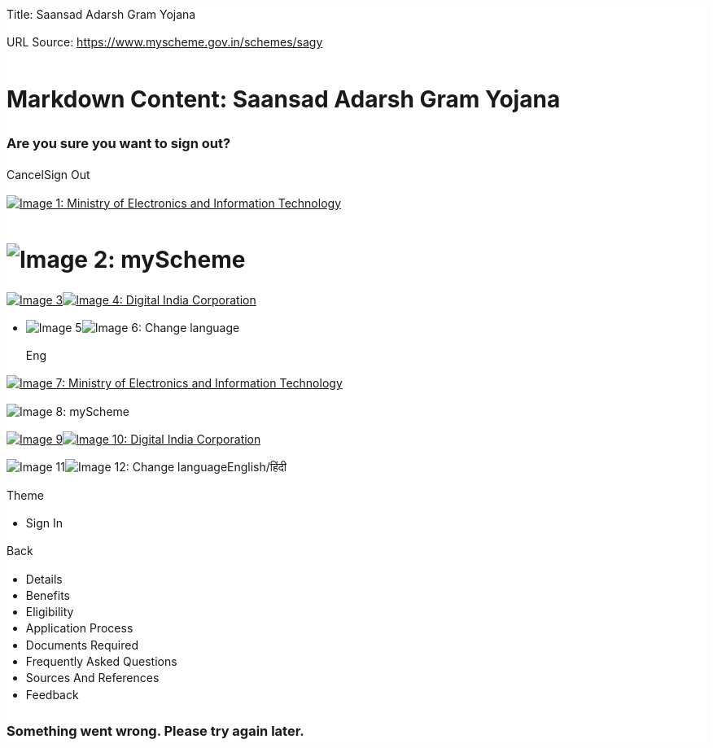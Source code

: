 Title: Saansad Adarsh Gram Yojana

URL Source: https://www.myscheme.gov.in/schemes/sagy

Markdown Content:
Saansad Adarsh Gram Yojana
===============
  

### Are you sure you want to sign out?

CancelSign Out

[![Image 1: Ministry of Electronics and Information Technology](https://cdn.myscheme.in/images/logos/emblem-black.svg)](https://www.myscheme.gov.in/)

![Image 2: myScheme](https://cdn.myscheme.in/images/logos/myscheme-logo-black.svg)
==================================================================================

[![Image 3](blob:https://www.myscheme.gov.in/7029bfa5283c1934d72d4efe1c626373)![Image 4: Digital India Corporation](https://cdn.myscheme.in/images/logos/digital-india-black.svg)](https://www.digitalindia.gov.in/)

*   ![Image 5](blob:https://www.myscheme.gov.in/39e3356370f513e3664ceae4ebfc3a5a)![Image 6: Change language](blob:https://www.myscheme.gov.in/b9a31d3949b1882a09ed2f8508d538f3)
    
    Eng
    

[![Image 7: Ministry of Electronics and Information Technology](https://cdn.myscheme.in/images/logos/emblem-black.svg)](https://www.myscheme.gov.in/)

![Image 8: myScheme](https://cdn.myscheme.in/images/logos/myscheme-logo-black.svg)

[![Image 9](blob:https://www.myscheme.gov.in/04e0786ebe0ffe2b3244c2451b75b80f)![Image 10: Digital India Corporation](https://cdn.myscheme.in/images/logos/digital-india-black.svg)](https://www.digitalindia.gov.in/)

![Image 11](blob:https://www.myscheme.gov.in/39e3356370f513e3664ceae4ebfc3a5a)![Image 12: Change language](https://cdn.myscheme.in/images/icons/language.svg)English/हिंदी

Theme

*   Sign In

Back

*   Details
*   Benefits
*   Eligibility
*   Application Process
*   Documents Required
*   Frequently Asked Questions
*   Sources And References
*   Feedback

### Something went wrong. Please try again later.
